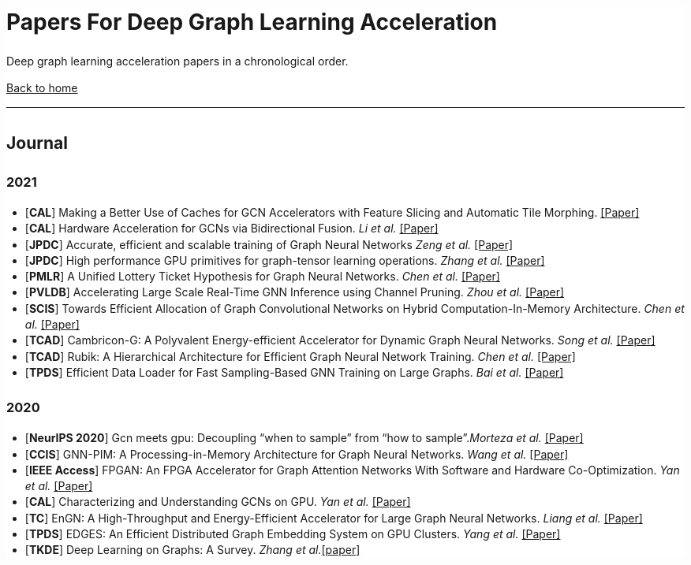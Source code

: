 # Papers For Deep Graph Learning Acceleration
Deep graph learning acceleration papers in a chronological order.

[Back to home](./README.md)

---
## Journal



### 2021

* [**CAL**] Making a Better Use of Caches for GCN Accelerators with Feature Slicing and Automatic Tile Morphing. [[Paper]](https://ieeexplore.ieee.org/document/9461595/)
* [**CAL**] Hardware Acceleration for GCNs via Bidirectional Fusion. *Li et al.* [[Paper]](https://ieeexplore.ieee.org/abstract/document/9425440)
* [**JPDC**] Accurate, efficient and scalable training of Graph Neural Networks *Zeng et al.* [[Paper]](https://www.sciencedirect.com/science/article/pii/S0743731520303579)
* [**JPDC**] High performance GPU primitives for graph-tensor learning operations. *Zhang et al.* [[Paper]](https://www.sciencedirect.com/science/article/abs/pii/S0743731520304007)
* [**PMLR**] A Unified Lottery Ticket Hypothesis for Graph Neural Networks. *Chen et al.* [[Paper]](http://proceedings.mlr.press/v139/chen21p.html)
* [**PVLDB**] Accelerating Large Scale Real-Time GNN Inference using Channel Pruning. *Zhou et al.* [[Paper]](https://doi.org/10.14778/3461535.3461547)
* [**SCIS**] Towards Efficient Allocation of Graph Convolutional Networks on Hybrid Computation-In-Memory Architecture. *Chen et al.* [[Paper]](https://link.springer.com/article/10.1007/s11432-020-3248-y)
* [**TCAD**] Cambricon-G: A Polyvalent Energy-efficient Accelerator for Dynamic Graph Neural Networks. *Song et al.* [[Paper]](https://ieeexplore.ieee.org/abstract/document/9326339)
* [**TCAD**] Rubik: A Hierarchical Architecture for Efficient Graph Neural Network Training. *Chen et al.* [[Paper]](https://ieeexplore.ieee.org/abstract/document/9428002)
* [**TPDS**] Efficient Data Loader for Fast Sampling-Based GNN Training on Large Graphs. *Bai et al.* [[Paper]](https://ieeexplore.ieee.org/abstract/document/9376972)

### 2020

* [**NeurIPS 2020**] Gcn meets gpu: Decoupling “when to sample” from “how to sample”.*Morteza et al.* [[Paper]](https://proceedings.neurips.cc/paper/2020/file/d714d2c5a796d5814c565d78dd16188d-Paper.pdf)
* [**CCIS**] GNN-PIM: A Processing-in-Memory Architecture for Graph Neural Networks. *Wang et al.* [[Paper]](https://www.semanticscholar.org/paper/GNN-PIM%3A-A-Processing-in-Memory-Architecture-for-Wang-Guan/1d03e4bebc9cf3c3fdd9204504d92b20d97d1fdf)
* [**IEEE Access**] FPGAN: An FPGA Accelerator for Graph Attention Networks With Software and Hardware Co-Optimization. *Yan et al.* [[Paper]](https://ieeexplore.ieee.org/abstract/document/9195849)
* [**CAL**] Characterizing and Understanding GCNs on GPU. *Yan et al.* [[Paper]](https://arxiv.org/abs/2010.00130)
* [**TC**] EnGN: A High-Throughput and Energy-Efficient Accelerator for Large Graph Neural Networks. *Liang et al.* [[Paper]](https://ieeexplore.ieee.org/document/9161360/)
* [**TPDS**] EDGES: An Efficient Distributed Graph Embedding System on GPU Clusters. *Yang et al.* [[Paper]](https://ieeexplore.ieee.org/abstract/document/9272876)
* [**TKDE**] Deep Learning on Graphs: A Survey. *Zhang et al.*[[paper]](https://ieeexplore.ieee.org/abstract/document/9039675)
